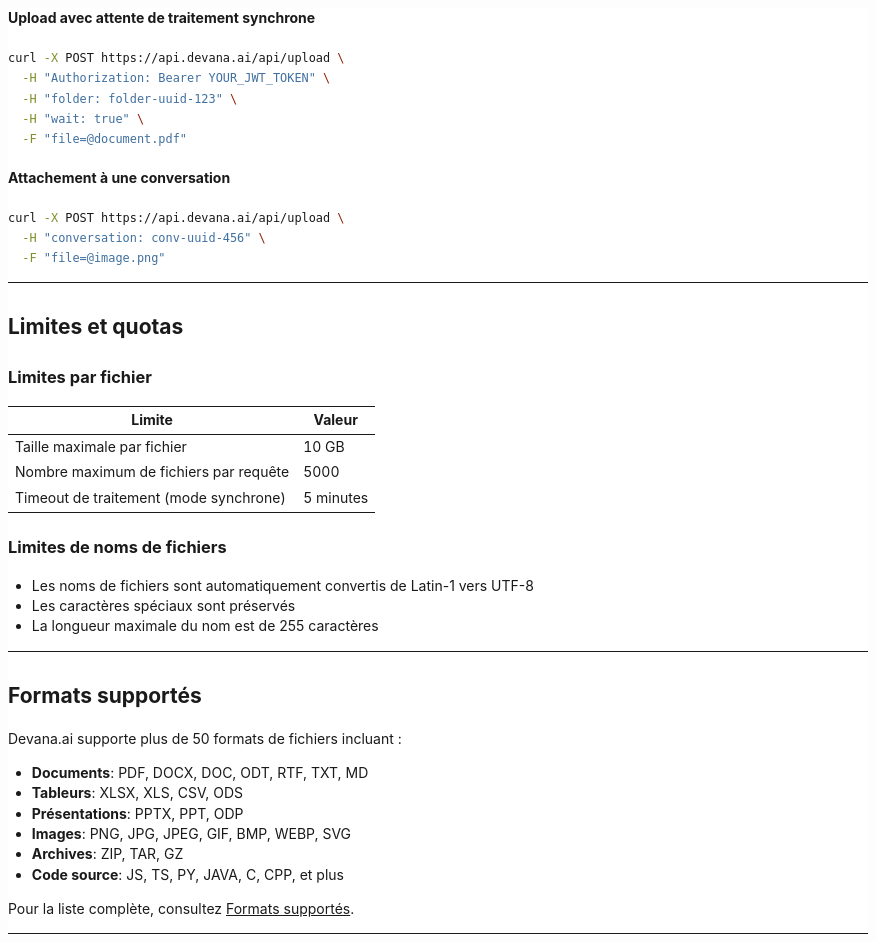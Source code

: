 #### Upload avec attente de traitement synchrone

```bash
curl -X POST https://api.devana.ai/api/upload \
  -H "Authorization: Bearer YOUR_JWT_TOKEN" \
  -H "folder: folder-uuid-123" \
  -H "wait: true" \
  -F "file=@document.pdf"
```

#### Attachement à une conversation

```bash
curl -X POST https://api.devana.ai/api/upload \
  -H "conversation: conv-uuid-456" \
  -F "file=@image.png"
```

---

## Limites et quotas

### Limites par fichier

| Limite                                 | Valeur    |
| -------------------------------------- | --------- |
| Taille maximale par fichier            | 10 GB     |
| Nombre maximum de fichiers par requête | 5000      |
| Timeout de traitement (mode synchrone) | 5 minutes |

### Limites de noms de fichiers

- Les noms de fichiers sont automatiquement convertis de Latin-1 vers UTF-8
- Les caractères spéciaux sont préservés
- La longueur maximale du nom est de 255 caractères

---

## Formats supportés

Devana.ai supporte plus de 50 formats de fichiers incluant :

- **Documents**: PDF, DOCX, DOC, ODT, RTF, TXT, MD
- **Tableurs**: XLSX, XLS, CSV, ODS
- **Présentations**: PPTX, PPT, ODP
- **Images**: PNG, JPG, JPEG, GIF, BMP, WEBP, SVG
- **Archives**: ZIP, TAR, GZ
- **Code source**: JS, TS, PY, JAVA, C, CPP, et plus

Pour la liste complète, consultez [Formats supportés](../../docs/supported-formats.md).

---
